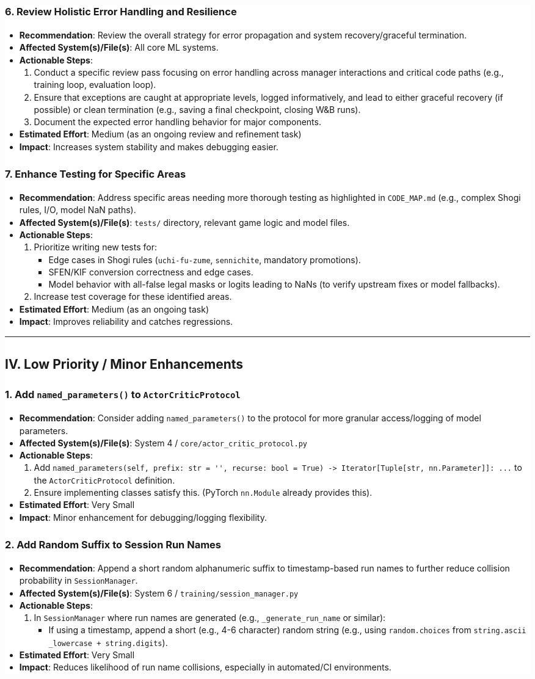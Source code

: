 ### 6. Review Holistic Error Handling and Resilience
-   **Recommendation**: Review the overall strategy for error propagation and system recovery/graceful termination.
-   **Affected System(s)/File(s)**: All core ML systems.
-   **Actionable Steps**:
    1.  Conduct a specific review pass focusing on error handling across manager interactions and critical code paths (e.g., training loop, evaluation loop).
    2.  Ensure that exceptions are caught at appropriate levels, logged informatively, and lead to either graceful recovery (if possible) or clean termination (e.g., saving a final checkpoint, closing W&B runs).
    3.  Document the expected error handling behavior for major components.
-   **Estimated Effort**: Medium (as an ongoing review and refinement task)
-   **Impact**: Increases system stability and makes debugging easier.

### 7. Enhance Testing for Specific Areas
-   **Recommendation**: Address specific areas needing more thorough testing as highlighted in `CODE_MAP.md` (e.g., complex Shogi rules, I/O, model NaN paths).
-   **Affected System(s)/File(s)**: `tests/` directory, relevant game logic and model files.
-   **Actionable Steps**:
    1.  Prioritize writing new tests for:
        -   Edge cases in Shogi rules (`uchi-fu-zume`, `sennichite`, mandatory promotions).
        -   SFEN/KIF conversion correctness and edge cases.
        -   Model behavior with all-false legal masks or logits leading to NaNs (to verify upstream fixes or model fallbacks).
    2.  Increase test coverage for these identified areas.
-   **Estimated Effort**: Medium (as an ongoing task)
-   **Impact**: Improves reliability and catches regressions.

---

## IV. Low Priority / Minor Enhancements

### 1. Add `named_parameters()` to `ActorCriticProtocol`
-   **Recommendation**: Consider adding `named_parameters()` to the protocol for more granular access/logging of model parameters.
-   **Affected System(s)/File(s)**: System 4 / `core/actor_critic_protocol.py`
-   **Actionable Steps**:
    1.  Add `named_parameters(self, prefix: str = '', recurse: bool = True) -> Iterator[Tuple[str, nn.Parameter]]: ...` to the `ActorCriticProtocol` definition.
    2.  Ensure implementing classes satisfy this. (PyTorch `nn.Module` already provides this).
-   **Estimated Effort**: Very Small
-   **Impact**: Minor enhancement for debugging/logging flexibility.

### 2. Add Random Suffix to Session Run Names
-   **Recommendation**: Append a short random alphanumeric suffix to timestamp-based run names to further reduce collision probability in `SessionManager`.
-   **Affected System(s)/File(s)**: System 6 / `training/session_manager.py`
-   **Actionable Steps**:
    1.  In `SessionManager` where run names are generated (e.g., `_generate_run_name` or similar):
        -   If using a timestamp, append a short (e.g., 4-6 character) random string (e.g., using `random.choices` from `string.ascii_lowercase + string.digits`).
-   **Estimated Effort**: Very Small
-   **Impact**: Reduces likelihood of run name collisions, especially in automated/CI environments.
